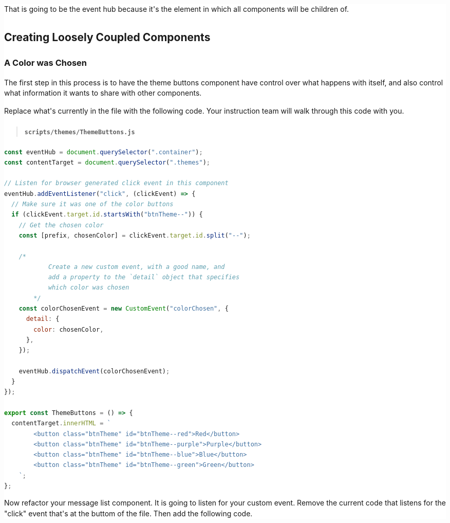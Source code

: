 That is going to be the event hub because it's the element in which all components will be children of.

## Creating Loosely Coupled Components

### A Color was Chosen

The first step in this process is to have the theme buttons component have control over what happens with itself, and also control what information it wants to share with other components.

Replace what's currently in the file with the following code. Your instruction team will walk through this code with you.

> #### `scripts/themes/ThemeButtons.js`

```js
const eventHub = document.querySelector(".container");
const contentTarget = document.querySelector(".themes");

// Listen for browser generated click event in this component
eventHub.addEventListener("click", (clickEvent) => {
  // Make sure it was one of the color buttons
  if (clickEvent.target.id.startsWith("btnTheme--")) {
    // Get the chosen color
    const [prefix, chosenColor] = clickEvent.target.id.split("--");

    /*
            Create a new custom event, with a good name, and
            add a property to the `detail` object that specifies
            which color was chosen
        */
    const colorChosenEvent = new CustomEvent("colorChosen", {
      detail: {
        color: chosenColor,
      },
    });

    eventHub.dispatchEvent(colorChosenEvent);
  }
});

export const ThemeButtons = () => {
  contentTarget.innerHTML = `
        <button class="btnTheme" id="btnTheme--red">Red</button>
        <button class="btnTheme" id="btnTheme--purple">Purple</button>
        <button class="btnTheme" id="btnTheme--blue">Blue</button>
        <button class="btnTheme" id="btnTheme--green">Green</button>
    `;
};
```

Now refactor your message list component. It is going to listen for your custom event. Remove the current code that listens for the "click" event that's at the buttom of the file. Then add the following code.
